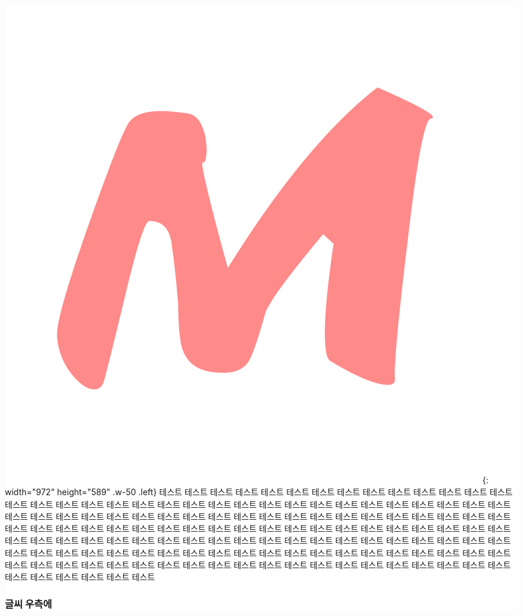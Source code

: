 ![Desktop View](/assets/img/m_logo.png){: width="972" height="589" .w-50 .left}
테스트 테스트 테스트 테스트 테스트 테스트 테스트 테스트 테스트 테스트 테스트 테스트 테스트 테스트 테스트 테스트 테스트 테스트 테스트 테스트 테스트 테스트 테스트 테스트 테스트 테스트 테스트 테스트 테스트 테스트 테스트 테스트 테스트 테스트 테스트 테스트 테스트 테스트 테스트 테스트 테스트 테스트 테스트 테스트 테스트 테스트 테스트 테스트 테스트 테스트 테스트 테스트 테스트 테스트 테스트 테스트 테스트 테스트 테스트 테스트 테스트 테스트 테스트 테스트 테스트 테스트 테스트 테스트 테스트 테스트 테스트 테스트 테스트 테스트 테스트 테스트 테스트 테스트 테스트 테스트 테스트 테스트 테스트 테스트 테스트 테스트 테스트 테스트 테스트 테스트 테스트 테스트 테스트 테스트 테스트 테스트 테스트 테스트 테스트 테스트 테스트 테스트 테스트 테스트 테스트 테스트 테스트 테스트 테스트 테스트 테스트 테스트 테스트 테스트 테스트 테스트 테스트 테스트 테스트 테스트 테스트 테스트 테스트 테스트 테스트 테스트 테스트 테스트 테스트 테스트 테스트 테스트 테스트 테스트 테스트 테스트 테스트 테스트 테스트 테스트 

### 글씨 우측에
